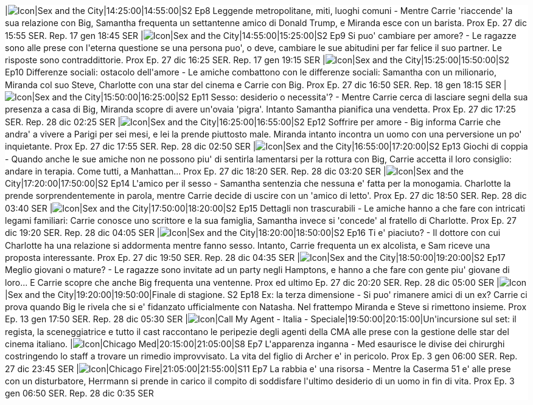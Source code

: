 |![Icon](https://guidatv.sky.it/uuid/6d354653-bc1d-4d4c-922b-d2ec56a018ce/cover?md5ChecksumParam=4cc34b27c3cac596fc679648c93d3743)|Sex and the City|14:25:00|14:55:00|S2 Ep8 Leggende metropolitane, miti, luoghi comuni - Mentre Carrie &#039;riaccende&#039; la sua relazione con Big, Samantha frequenta un settantenne amico di Donald Trump, e Miranda esce con un barista. Prox Ep. 27 dic 15:55 SER. Rep. 17 gen 18:45 SER
|![Icon](https://guidatv.sky.it/uuid/8df61b0c-1ca4-48ca-949a-f4fcfd76100b/cover?md5ChecksumParam=4cc34b27c3cac596fc679648c93d3743)|Sex and the City|14:55:00|15:25:00|S2 Ep9 Si puo&#039; cambiare per amore? - Le ragazze sono alle prese con l&#039;eterna questione se una persona puo&#039;, o deve, cambiare le sue abitudini per far felice il suo partner. Le risposte sono contraddittorie. Prox Ep. 27 dic 16:25 SER. Rep. 17 gen 19:15 SER
|![Icon](https://guidatv.sky.it/uuid/4e1a5c8d-e6d5-4bc6-858a-b78ee28def27/cover?md5ChecksumParam=4cc34b27c3cac596fc679648c93d3743)|Sex and the City|15:25:00|15:50:00|S2 Ep10 Differenze sociali: ostacolo dell&#039;amore - Le amiche combattono con le differenze sociali: Samantha con un milionario, Miranda col suo Steve, Charlotte con una star del cinema e Carrie con Big. Prox Ep. 27 dic 16:50 SER. Rep. 18 gen 18:15 SER
|![Icon](https://guidatv.sky.it/uuid/f882faf5-08f7-4a0e-9eb9-dfec0176ecc9/cover?md5ChecksumParam=4cc34b27c3cac596fc679648c93d3743)|Sex and the City|15:50:00|16:25:00|S2 Ep11 Sesso: desiderio o necessita&#039;? - Mentre Carrie cerca di lasciare segni della sua presenza a casa di Big, Miranda scopre di avere un&#039;ovaia &#039;pigra&#039;. Intanto Samantha pianifica una vendetta. Prox Ep. 27 dic 17:25 SER. Rep. 28 dic 02:25 SER
|![Icon](https://guidatv.sky.it/uuid/a92e3252-69b8-4daf-b99a-f487fbbde79c/cover?md5ChecksumParam=4cc34b27c3cac596fc679648c93d3743)|Sex and the City|16:25:00|16:55:00|S2 Ep12 Soffrire per amore - Big informa Carrie che andra&#039; a vivere a Parigi per sei mesi, e lei la prende piuttosto male. Miranda intanto incontra un uomo con una perversione un po&#039; inquietante. Prox Ep. 27 dic 17:55 SER. Rep. 28 dic 02:50 SER
|![Icon](https://guidatv.sky.it/uuid/0e25e7f0-4d26-49fc-af80-f79823580d08/cover?md5ChecksumParam=4cc34b27c3cac596fc679648c93d3743)|Sex and the City|16:55:00|17:20:00|S2 Ep13 Giochi di coppia - Quando anche le sue amiche non ne possono piu&#039; di sentirla lamentarsi per la rottura con Big, Carrie accetta il loro consiglio: andare in terapia. Come tutti, a Manhattan... Prox Ep. 27 dic 18:20 SER. Rep. 28 dic 03:20 SER
|![Icon](https://guidatv.sky.it/uuid/a5fa6d16-70f0-4c89-9b3b-8c41da4cc79a/cover?md5ChecksumParam=4cc34b27c3cac596fc679648c93d3743)|Sex and the City|17:20:00|17:50:00|S2 Ep14 L&#039;amico per il sesso - Samantha sentenzia che nessuna e&#039; fatta per la monogamia. Charlotte la prende sorprendentemente in parola, mentre Carrie decide di uscire con un &#039;amico di letto&#039;. Prox Ep. 27 dic 18:50 SER. Rep. 28 dic 03:40 SER
|![Icon](https://guidatv.sky.it/uuid/bb33d13f-058d-4a6c-97f0-bdcd9624a9a3/cover?md5ChecksumParam=4cc34b27c3cac596fc679648c93d3743)|Sex and the City|17:50:00|18:20:00|S2 Ep15 Dettagli non trascurabili - Le amiche hanno a che fare con intricati legami familiari: Carrie conosce uno scrittore e la sua famiglia, Samantha invece si &#039;concede&#039; al fratello di Charlotte. Prox Ep. 27 dic 19:20 SER. Rep. 28 dic 04:05 SER
|![Icon](https://guidatv.sky.it/uuid/f34d3784-1091-4177-ab4c-c6ba8d7450a6/cover?md5ChecksumParam=4cc34b27c3cac596fc679648c93d3743)|Sex and the City|18:20:00|18:50:00|S2 Ep16 Ti e&#039; piaciuto? - Il dottore con cui Charlotte ha una relazione si addormenta mentre fanno sesso. Intanto, Carrie frequenta un ex alcolista, e Sam riceve una proposta interessante. Prox Ep. 27 dic 19:50 SER. Rep. 28 dic 04:35 SER
|![Icon](https://guidatv.sky.it/uuid/ac25abd2-147b-436b-8b56-c95c2dc6dba8/cover?md5ChecksumParam=4cc34b27c3cac596fc679648c93d3743)|Sex and the City|18:50:00|19:20:00|S2 Ep17 Meglio giovani o mature? - Le ragazze sono invitate ad un party negli Hamptons, e hanno a che fare con gente piu&#039; giovane di loro... E Carrie scopre che anche Big frequenta una ventenne. Prox ed ultimo Ep. 27 dic 20:20 SER. Rep. 28 dic 05:00 SER
|![Icon](https://guidatv.sky.it/uuid/a46cb807-17e1-4d71-9750-44d396a0014a/cover?md5ChecksumParam=4cc34b27c3cac596fc679648c93d3743)|Sex and the City|19:20:00|19:50:00|Finale di stagione. S2 Ep18 Ex: la terza dimensione - Si puo&#039; rimanere amici di un ex? Carrie ci prova quando Big le rivela che si e&#039; fidanzato ufficialmente con Natasha. Nel frattempo Miranda e Steve si rimettono insieme. Prox Ep. 13 gen 17:50 SER. Rep. 28 dic 05:30 SER
|![Icon](https://guidatv.sky.it/uuid/35e632e4-a8f8-4fd1-bd7e-898e0021b921/cover?md5ChecksumParam=98f1f6887846fc51654600482f6c8f20)|Call My Agent - Italia - Speciale|19:50:00|20:15:00|Un&#039;incursione sul set: il regista, la sceneggiatrice e tutto il cast raccontano le peripezie degli agenti della CMA alle prese con la gestione delle star del cinema italiano.
|![Icon](https://guidatv.sky.it/uuid/d88ff28e-83c9-410e-9b37-5f726aad4bd8/cover?md5ChecksumParam=0cacf71f96755384f1c51044476425aa)|Chicago Med|20:15:00|21:05:00|S8 Ep7 L&#039;apparenza inganna - Med esaurisce le divise dei chirurghi costringendo lo staff a trovare un rimedio improvvisato. La vita del figlio di Archer e&#039; in pericolo. Prox Ep. 3 gen 06:00 SER. Rep. 27 dic 23:45 SER
|![Icon](https://guidatv.sky.it/uuid/bf7a2e7f-3a6b-484e-b196-35d9644aaaa4/cover?md5ChecksumParam=c20de253df29a73f1771898305abd193)|Chicago Fire|21:05:00|21:55:00|S11 Ep7 La rabbia e&#039; una risorsa - Mentre la Caserma 51 e&#039; alle prese con un disturbatore, Herrmann si prende in carico il compito di soddisfare l&#039;ultimo desiderio di un uomo in fin di vita. Prox Ep. 3 gen 06:50 SER. Rep. 28 dic 0:35 SER